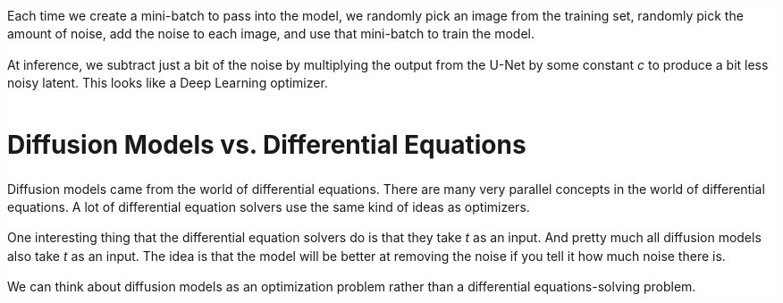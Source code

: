 Each time we create a mini-batch to pass into the model, we randomly pick an image from the training set, randomly pick the amount of noise, add the noise to each image, and use that mini-batch to train the model.

At inference, we subtract just a bit of the noise by multiplying the output from the U-Net by some constant $c$ to produce a bit less noisy latent. This looks like a Deep Learning optimizer.

# Diffusion Models vs. Differential Equations

Diffusion models came from the world of differential equations. There are many very parallel concepts in the world of differential equations. A lot of differential equation solvers use the same kind of ideas as optimizers.

One interesting thing that the differential equation solvers do is that they take $t$ as an input. And pretty much all diffusion models also take $t$ as an input. The idea is that the model will be better at removing the noise if you tell it how much noise there is.

We can think about diffusion models as an optimization problem rather than a differential equations-solving problem.
